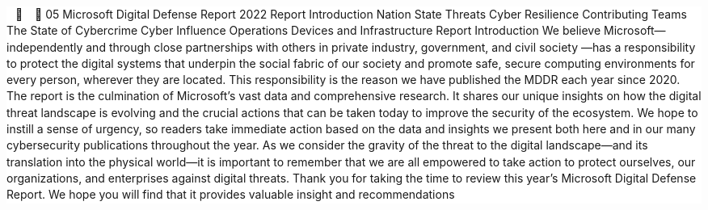  
 
 
 
 
 
 
 
 
 
 
 
 
 
 
 
 
  
  
05
Microsoft Digital Defense Report 2022 
Report 
Introduction
Nation State 
Threats
Cyber 
Resilience
Contributing 
Teams
The State of 
Cybercrime
Cyber Influence 
Operations
Devices and 
Infrastructure
Report 
Introduction
We believe Microsoft—independently and 
through close partnerships with others in 
private industry, government, and civil society
—has a responsibility to protect the digital 
systems that underpin the social fabric of our 
society and promote safe, secure computing 
environments for every person, wherever they 
are located. This responsibility is the reason we 
have published the MDDR each year since 2020\. 
The report is the culmination of Microsoft’s 
vast data and comprehensive research. It shares 
our unique insights on how the digital threat 
landscape is evolving and the crucial actions that 
can be taken today to improve the security of 
the ecosystem. 
We hope to instill a sense of urgency, so readers 
take immediate action based on the data and 
insights we present both here and in our many 
cybersecurity publications throughout the year. 
As we consider the gravity of the threat to the 
digital landscape—and its translation into the 
physical world—it is important to remember that 
we are all empowered to take action to protect 
ourselves, our organizations, and enterprises 
against digital threats.
Thank you for taking 
the time to review 
this year’s Microsoft 
Digital Defense 
Report. We hope 
you will find that 
it provides valuable 
insight and 
recommendations 